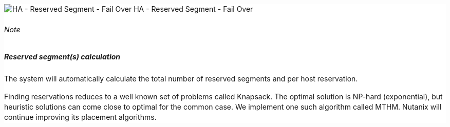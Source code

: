![HA - Reserved Segment - Fail Over](imagesv2/ha_reservedsegment2.png)
HA - Reserved Segment - Fail Over

<div data-type="note" class="note" id="reserved-segments-calculation-eriXUNTQh3H8"><h6>Note</h6>
<h5>Reserved segment(s) calculation</h5>
<p>
	The system will automatically calculate the total number of reserved segments and per host reservation.
</p>

<p>
	Finding reservations reduces to a well known set of problems called Knapsack.  The optimal solution is NP-hard (exponential), but heuristic solutions can come close to optimal for the common case.  We implement one such algorithm called MTHM.  Nutanix will continue improving its placement algorithms.
</p>
</div>
